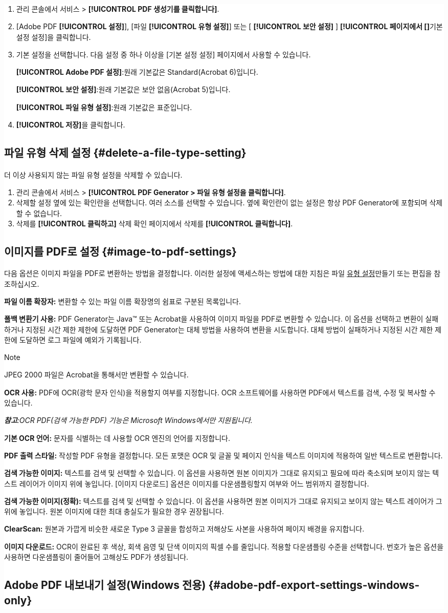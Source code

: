 1. 관리 콘솔에서 서비스 > **[!UICONTROL PDF 생성기를 클릭합니다]**.
1. [Adobe PDF **[!UICONTROL 설정]**], [파일 **[!UICONTROL 유형 설정]**] 또는 [ **[!UICONTROL 보안 설정]** ] **[!UICONTROL 페이지에서 []**&#x200B;기본 설정 설정]을 클릭합니다.
1. 기본 설정을 선택합니다. 다음 설정 중 하나 이상을 [기본 설정 설정] 페이지에서 사용할 수 있습니다.

   **[!UICONTROL Adobe PDF 설정]**:원래 기본값은 Standard(Acrobat 6)입니다.

   **[!UICONTROL 보안 설정]**:원래 기본값은 보안 없음(Acrobat 5)입니다.

   **[!UICONTROL 파일 유형 설정]**:원래 기본값은 표준입니다.

1. **[!UICONTROL 저장]**&#x200B;을 클릭합니다.

## 파일 유형 삭제 설정 {#delete-a-file-type-setting}

더 이상 사용되지 않는 파일 유형 설정을 삭제할 수 있습니다.

1. 관리 콘솔에서 서비스 > **[!UICONTROL PDF Generator > 파일 유형 설정을 클릭합니다]**.
1. 삭제할 설정 옆에 있는 확인란을 선택합니다. 여러 소스를 선택할 수 있습니다. 옆에 확인란이 없는 설정은 항상 PDF Generator에 포함되며 삭제할 수 없습니다.
1. 삭제를 **[!UICONTROL 클릭하고]** 삭제 확인 페이지에서 삭제를 **[!UICONTROL 클릭합니다]**.

## 이미지를 PDF로 설정 {#image-to-pdf-settings}

다음 옵션은 이미지 파일을 PDF로 변환하는 방법을 결정합니다. 이러한 설정에 액세스하는 방법에 대한 지침은 파일 [유형 설정](configuring-file-type-settings.md#create-or-edit-file-type-settings)만들기 또는 편집을 참조하십시오.

**파일 이름 확장자:** 변환할 수 있는 파일 이름 확장명의 쉼표로 구분된 목록입니다.

**폴백 변환기 사용:** PDF Generator는 Java™ 또는 Acrobat을 사용하여 이미지 파일을 PDF로 변환할 수 있습니다. 이 옵션을 선택하고 변환이 실패하거나 지정된 시간 제한 제한에 도달하면 PDF Generator는 대체 방법을 사용하여 변환을 시도합니다. 대체 방법이 실패하거나 지정된 시간 제한 제한에 도달하면 로그 파일에 예외가 기록됩니다.

>[!NOTE]
>
>JPEG 2000 파일은 Acrobat을 통해서만 변환할 수 있습니다.

**OCR 사용:** PDF에 OCR(광학 문자 인식)을 적용할지 여부를 지정합니다. OCR 소프트웨어를 사용하면 PDF에서 텍스트를 검색, 수정 및 복사할 수 있습니다.

***참고&#x200B;**:OCR PDF(검색 가능한 PDF) 기능은 Microsoft Windows에서만 지원됩니다.*

**기본 OCR 언어:** 문자를 식별하는 데 사용할 OCR 엔진의 언어를 지정합니다.

**PDF 출력 스타일:** 작성할 PDF 유형을 결정합니다. 모든 포맷은 OCR 및 글꼴 및 페이지 인식을 텍스트 이미지에 적용하여 일반 텍스트로 변환합니다.

**검색 가능한 이미지:** 텍스트를 검색 및 선택할 수 있습니다. 이 옵션을 사용하면 원본 이미지가 그대로 유지되고 필요에 따라 축소되며 보이지 않는 텍스트 레이어가 이미지 위에 놓입니다. [이미지 다운로드] 옵션은 이미지를 다운샘플링할지 여부와 어느 범위까지 결정합니다.

**검색 가능한 이미지(정확):** 텍스트를 검색 및 선택할 수 있습니다. 이 옵션을 사용하면 원본 이미지가 그대로 유지되고 보이지 않는 텍스트 레이어가 그 위에 놓입니다. 원본 이미지에 대한 최대 충실도가 필요한 경우 권장됩니다.

**ClearScan:** 원본과 가깝게 비슷한 새로운 Type 3 글꼴을 합성하고 저해상도 사본을 사용하여 페이지 배경을 유지합니다.

**이미지 다운로드:** OCR이 완료된 후 색상, 회색 음영 및 단색 이미지의 픽셀 수를 줄입니다. 적용할 다운샘플링 수준을 선택합니다. 번호가 높은 옵션을 사용하면 다운샘플링이 줄어들어 고해상도 PDF가 생성됩니다.

## Adobe PDF 내보내기 설정(Windows 전용) {#adobe-pdf-export-settings-windows-only}
